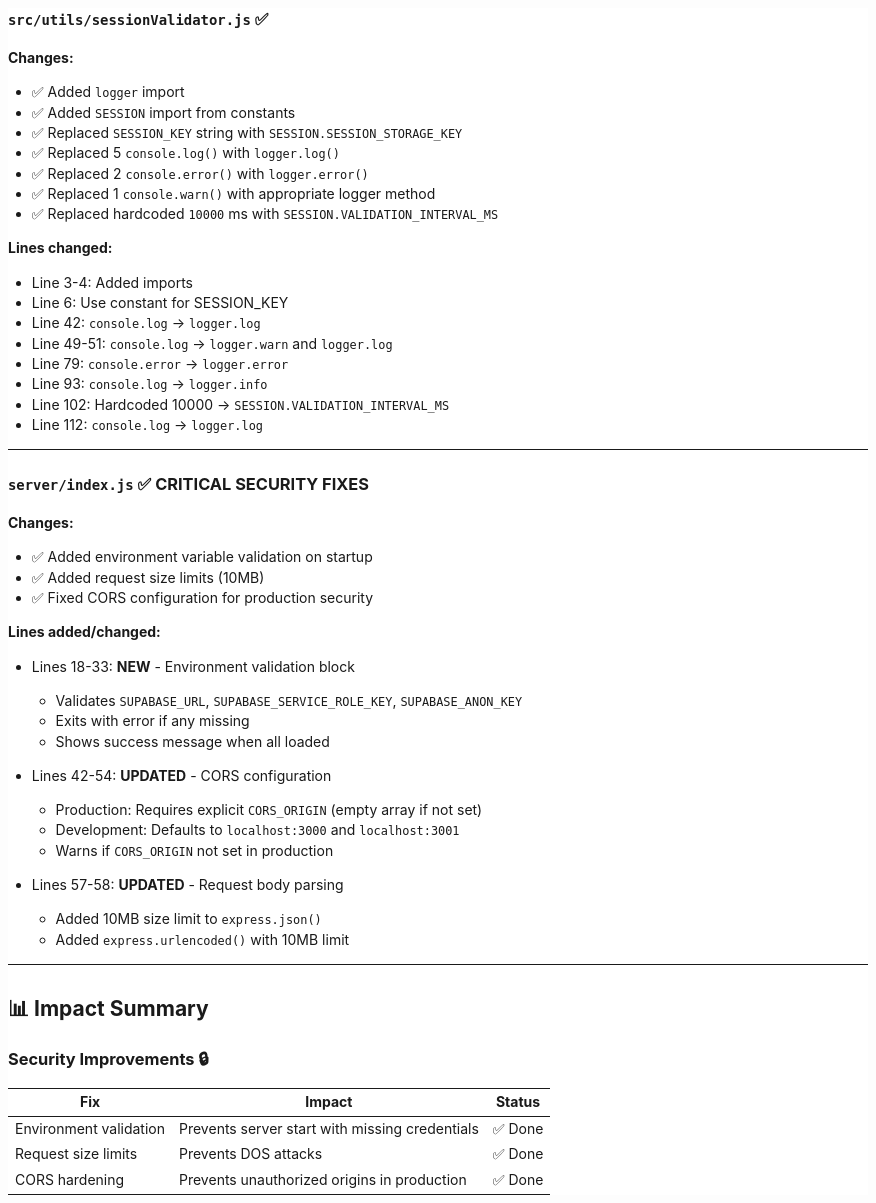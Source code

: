 
### **`src/utils/sessionValidator.js`** ✅
**Changes:**
- ✅ Added `logger` import
- ✅ Added `SESSION` import from constants
- ✅ Replaced `SESSION_KEY` string with `SESSION.SESSION_STORAGE_KEY`
- ✅ Replaced 5 `console.log()` with `logger.log()`
- ✅ Replaced 2 `console.error()` with `logger.error()`
- ✅ Replaced 1 `console.warn()` with appropriate logger method
- ✅ Replaced hardcoded `10000` ms with `SESSION.VALIDATION_INTERVAL_MS`

**Lines changed:**
- Line 3-4: Added imports
- Line 6: Use constant for SESSION_KEY
- Line 42: `console.log` → `logger.log`
- Line 49-51: `console.log` → `logger.warn` and `logger.log`
- Line 79: `console.error` → `logger.error`
- Line 93: `console.log` → `logger.info`
- Line 102: Hardcoded 10000 → `SESSION.VALIDATION_INTERVAL_MS`
- Line 112: `console.log` → `logger.log`

---

### **`server/index.js`** ✅ CRITICAL SECURITY FIXES
**Changes:**
- ✅ Added environment variable validation on startup
- ✅ Added request size limits (10MB)
- ✅ Fixed CORS configuration for production security

**Lines added/changed:**
- Lines 18-33: **NEW** - Environment validation block
  - Validates `SUPABASE_URL`, `SUPABASE_SERVICE_ROLE_KEY`, `SUPABASE_ANON_KEY`
  - Exits with error if any missing
  - Shows success message when all loaded

- Lines 42-54: **UPDATED** - CORS configuration
  - Production: Requires explicit `CORS_ORIGIN` (empty array if not set)
  - Development: Defaults to `localhost:3000` and `localhost:3001`
  - Warns if `CORS_ORIGIN` not set in production

- Lines 57-58: **UPDATED** - Request body parsing
  - Added 10MB size limit to `express.json()`
  - Added `express.urlencoded()` with 10MB limit

---

## 📊 Impact Summary

### Security Improvements 🔒
| Fix | Impact | Status |
|-----|--------|--------|
| Environment validation | Prevents server start with missing credentials | ✅ Done |
| Request size limits | Prevents DOS attacks | ✅ Done |
| CORS hardening | Prevents unauthorized origins in production | ✅ Done |
